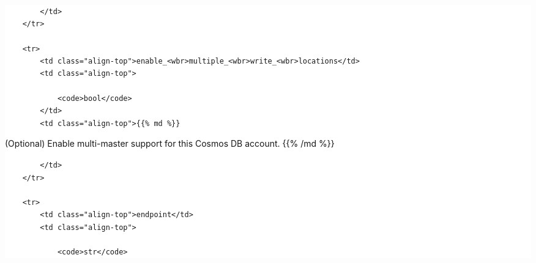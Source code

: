             </td>
        </tr>
    
        <tr>
            <td class="align-top">enable_<wbr>multiple_<wbr>write_<wbr>locations</td>
            <td class="align-top">
                
                <code>bool</code>
            </td>
            <td class="align-top">{{% md %}} 
 (Optional)
Enable multi-master support for this Cosmos DB account.
 {{% /md %}}

            
            </td>
        </tr>
    
        <tr>
            <td class="align-top">endpoint</td>
            <td class="align-top">
                
                <code>str</code>
